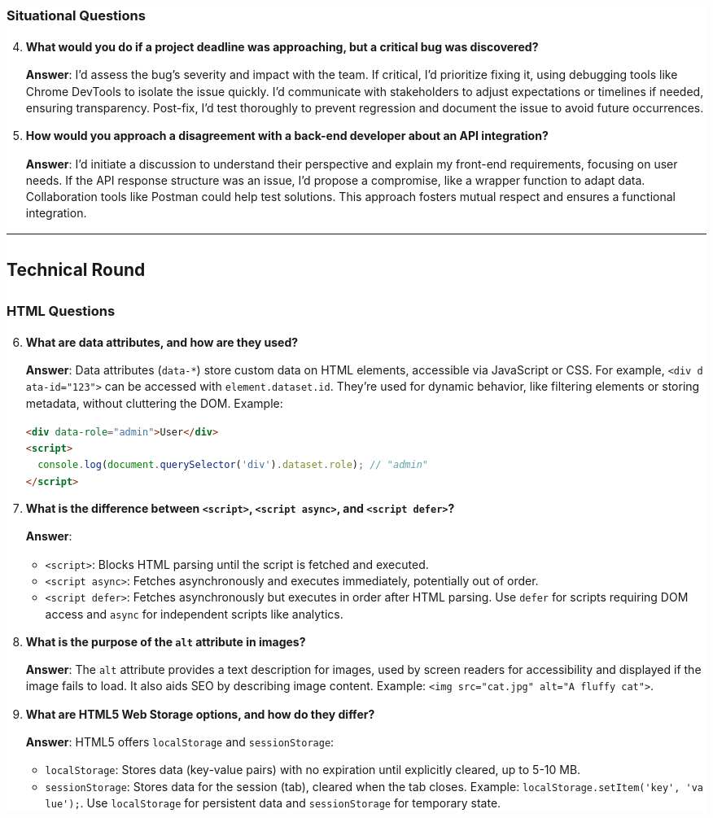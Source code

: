 ### Situational Questions

4. **What would you do if a project deadline was approaching, but a critical bug was discovered?**

   **Answer**: I’d assess the bug’s severity and impact with the team. If critical, I’d prioritize fixing it, using debugging tools like Chrome DevTools to isolate the issue quickly. I’d communicate with stakeholders to adjust expectations or timelines if needed, ensuring transparency. Post-fix, I’d test thoroughly to prevent regression and document the issue to avoid future occurrences.

5. **How would you approach a disagreement with a back-end developer about an API integration?**

   **Answer**: I’d initiate a discussion to understand their perspective and explain my front-end requirements, focusing on user needs. If the API response structure was an issue, I’d propose a compromise, like a wrapper function to adapt data. Collaboration tools like Postman could help test solutions. This approach fosters mutual respect and ensures a functional integration.

---

## Technical Round

### HTML Questions

6. **What are data attributes, and how are they used?**

   **Answer**: Data attributes (`data-*`) store custom data on HTML elements, accessible via JavaScript or CSS. For example, `<div data-id="123">` can be accessed with `element.dataset.id`. They’re used for dynamic behavior, like filtering elements or storing metadata, without cluttering the DOM. Example:
   ```html
   <div data-role="admin">User</div>
   <script>
     console.log(document.querySelector('div').dataset.role); // "admin"
   </script>
   ```

7. **What is the difference between `<script>`, `<script async>`, and `<script defer>`?**

   **Answer**:
   - `<script>`: Blocks HTML parsing until the script is fetched and executed.
   - `<script async>`: Fetches asynchronously and executes immediately, potentially out of order.
   - `<script defer>`: Fetches asynchronously but executes in order after HTML parsing.
   Use `defer` for scripts requiring DOM access and `async` for independent scripts like analytics.

8. **What is the purpose of the `alt` attribute in images?**

   **Answer**: The `alt` attribute provides a text description for images, used by screen readers for accessibility and displayed if the image fails to load. It also aids SEO by describing image content. Example: `<img src="cat.jpg" alt="A fluffy cat">`.

9. **What are HTML5 Web Storage options, and how do they differ?**

   **Answer**: HTML5 offers `localStorage` and `sessionStorage`:
   - `localStorage`: Stores data (key-value pairs) with no expiration until explicitly cleared, up to 5-10 MB.
   - `sessionStorage`: Stores data for the session (tab), cleared when the tab closes.
   Example: `localStorage.setItem('key', 'value');`. Use `localStorage` for persistent data and `sessionStorage` for temporary state.
